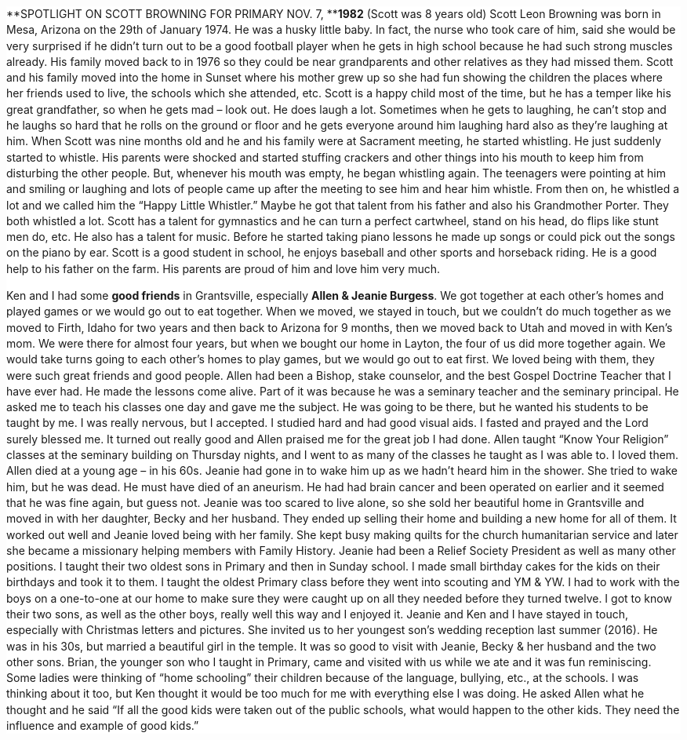 **SPOTLIGHT ON SCOTT BROWNING FOR PRIMARY NOV. 7, ****1982** (Scott was 8 years old)
Scott Leon Browning was born in Mesa, Arizona on the 29th of January 1974.  He was a husky little baby.  In fact, the nurse who took care of him, said she would be very surprised if he didn’t turn out to be a good football player when he gets in high school because he had such strong muscles already.
His family moved back to  in 1976 so they could be near grandparents and other relatives as they had missed them.  Scott and his family moved into the home in Sunset where his mother grew up so she had fun showing the children the places where her friends used to live, the schools which she attended, etc.
Scott is a happy child most of the time, but he has a temper like his great grandfather, so when he gets mad – look out.  He does laugh a lot.  Sometimes when he gets to laughing, he can’t stop and he laughs so hard that he rolls on the ground or floor and he gets everyone around him laughing hard also as they’re laughing at him.
When Scott was nine months old and he and his family were at Sacrament meeting, he started whistling.  He just suddenly started to whistle.  His parents were shocked and started stuffing crackers and other things into his mouth to keep him from disturbing the other people.  But, whenever his mouth was empty, he began whistling again.  The teenagers were pointing at him and smiling or laughing and lots of people came up after the meeting to see him and hear him whistle.  From then on, he whistled a lot and we called him the “Happy Little Whistler.”  Maybe he got that talent from his father and also his Grandmother Porter.  They both whistled a lot.
Scott has a talent for gymnastics and he can turn a perfect cartwheel, stand on his head, do flips like stunt men do, etc.  He also has a talent for music.  Before he started taking piano lessons he made up songs or could pick out the songs on the piano by ear.
Scott is a good student in school, he enjoys baseball and other sports and horseback riding.  He is a good help to his father on the farm.  His parents are proud of him and love him very much.

Ken and I had some **good friends** in Grantsville, especially **Allen & Jeanie Burgess**.  We got together at each other’s homes and played games or we would go out to eat together.  When we moved, we stayed in touch, but we couldn’t do much together as we moved to Firth, Idaho for two years and then back to Arizona for 9 months, then we moved back to Utah and moved in with Ken’s mom.  We were there for almost four years, but when we bought our home in Layton, the four of us did more together again.  We would take turns going to each other’s homes to play games, but we would go out to eat first.  We loved being with them, they were such great friends and good people.  Allen had been a Bishop, stake counselor, and the best Gospel Doctrine Teacher that I have ever had.  He made the lessons come alive.  Part of it was because he was a seminary teacher and the seminary principal.  He asked me to teach his classes one day and gave me the subject.  He was going to be there, but he wanted his students to be taught by me.  I was really nervous, but I accepted.  I studied hard and had good visual aids.  I fasted and prayed and the Lord surely blessed me.  It turned out really good and Allen praised me for the great job I had done.  Allen taught “Know Your Religion” classes at the seminary building on Thursday nights, and I went to as many of the classes he taught as I was able to.  I loved them.  Allen died at a young age – in his 60s.  Jeanie had gone in to wake him up as we hadn’t heard him in the shower.  She tried to wake him, but he was dead.  He must have died of an aneurism.  He had had brain cancer and been operated on earlier and it seemed that he was fine again, but guess not.  Jeanie was too scared to live alone, so she sold her beautiful home in Grantsville and moved in with her daughter, Becky and her husband.  They ended up selling their home and building a new home for all of them.  It worked out well and Jeanie loved being with her family.  She kept busy making quilts for the church humanitarian service and later she became a missionary helping members with Family History.   Jeanie had been a Relief Society President as well as many other positions.  I taught their two oldest sons in Primary and then in Sunday school.  I made small birthday cakes for the kids on their birthdays and took it to them.  I taught the oldest Primary class before they went into scouting and YM & YW.  I had to work with the boys on a one-to-one at our home to make sure they were caught up on all they needed before they turned twelve.  I got to know their two sons, as well as the other boys, really well this way and I enjoyed it.  Jeanie and Ken and I have stayed in touch, especially with Christmas letters and pictures.  She invited us to her youngest son’s wedding reception last summer (2016).  He was in his 30s, but married a beautiful girl in the temple. It was so good to visit with Jeanie, Becky & her husband and the two other sons.  Brian, the younger son who I taught in Primary, came and visited with us while we ate and it was fun reminiscing.
Some ladies were thinking of “home schooling” their children because of the language, bullying, etc., at the schools.  I was thinking about it too, but Ken thought it would be too much for me with everything else I was doing.  He asked Allen what he thought and he said “If all the good kids were taken out of the public schools, what would happen to the other kids.  They need the influence and example of good kids.”